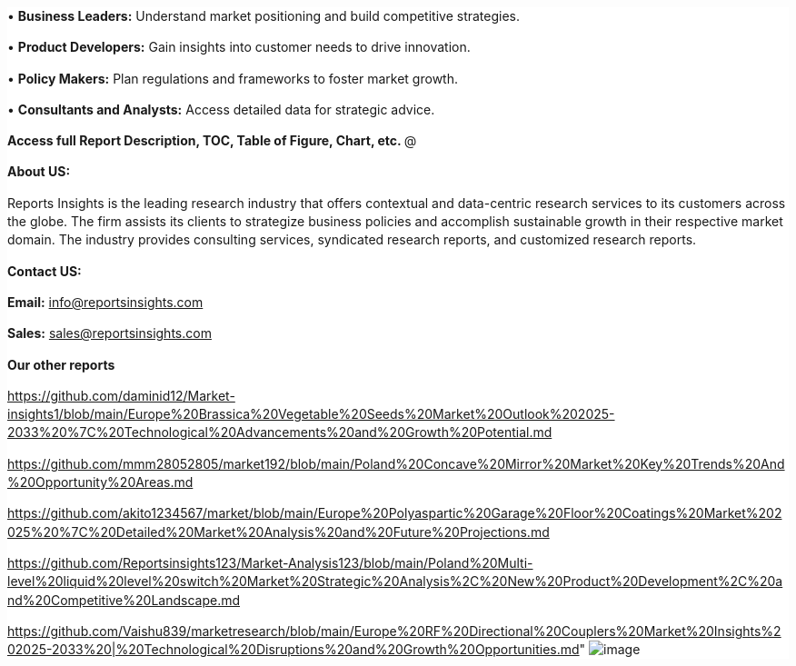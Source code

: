 • <strong>Business Leaders:</strong> Understand market positioning and build competitive strategies.

• <strong>Product Developers:</strong> Gain insights into customer needs to drive innovation.

• <strong>Policy Makers:</strong> Plan regulations and frameworks to foster market growth.

• <strong>Consultants and Analysts:</strong> Access detailed data for strategic advice.
</ul>
<strong>Access full Report Description, TOC, Table of Figure, Chart, etc. </strong>@  <a href= style=color:#0000ff;></a></font>

<strong><strong>About US</strong>:</strong>

Reports Insights is the leading research industry that offers contextual and data-centric research services to its customers across the globe. The firm assists its clients to strategize business policies and accomplish sustainable growth in their respective market domain. The industry provides consulting services, syndicated research reports, and customized research reports.

<strong>Contact US:</strong>

<p class=""""><b>Email:</b> <a href=mailto:info@reportsinsights.com>info@reportsinsights.com</a></p>
<p class=""""><b>Sales:</b> <a href=mailto:sales@reportsinsights.com>sales@reportsinsights.com</a></p>

<strong>Our other reports</strong>

<a href=https://github.com/daminid12/Market-insights1/blob/main/Europe%20Brassica%20Vegetable%20Seeds%20Market%20Outlook%202025-2033%20%7C%20Technological%20Advancements%20and%20Growth%20Potential.md>https://github.com/daminid12/Market-insights1/blob/main/Europe%20Brassica%20Vegetable%20Seeds%20Market%20Outlook%202025-2033%20%7C%20Technological%20Advancements%20and%20Growth%20Potential.md</a>

<a href=https://github.com/mmm28052805/market192/blob/main/Poland%20Concave%20Mirror%20Market%20Key%20Trends%20And%20Opportunity%20Areas.md>https://github.com/mmm28052805/market192/blob/main/Poland%20Concave%20Mirror%20Market%20Key%20Trends%20And%20Opportunity%20Areas.md</a>

<a href=https://github.com/akito1234567/market/blob/main/Europe%20Polyaspartic%20Garage%20Floor%20Coatings%20Market%202025%20%7C%20Detailed%20Market%20Analysis%20and%20Future%20Projections.md>https://github.com/akito1234567/market/blob/main/Europe%20Polyaspartic%20Garage%20Floor%20Coatings%20Market%202025%20%7C%20Detailed%20Market%20Analysis%20and%20Future%20Projections.md</a>

<a href=https://github.com/Reportsinsights123/Market-Analysis123/blob/main/Poland%20Multi-level%20liquid%20level%20switch%20Market%20Strategic%20Analysis%2C%20New%20Product%20Development%2C%20and%20Competitive%20Landscape.md>https://github.com/Reportsinsights123/Market-Analysis123/blob/main/Poland%20Multi-level%20liquid%20level%20switch%20Market%20Strategic%20Analysis%2C%20New%20Product%20Development%2C%20and%20Competitive%20Landscape.md</a>

<a href=https://github.com/Vaishu839/marketresearch/blob/main/Europe%20RF%20Directional%20Couplers%20Market%20Insights%202025-2033%20|%20Technological%20Disruptions%20and%20Growth%20Opportunities.md>https://github.com/Vaishu839/marketresearch/blob/main/Europe%20RF%20Directional%20Couplers%20Market%20Insights%202025-2033%20|%20Technological%20Disruptions%20and%20Growth%20Opportunities.md</a>"
![image](https://github.com/user-attachments/assets/2ba2263e-631a-450b-b3dc-39ed69fd734e)
